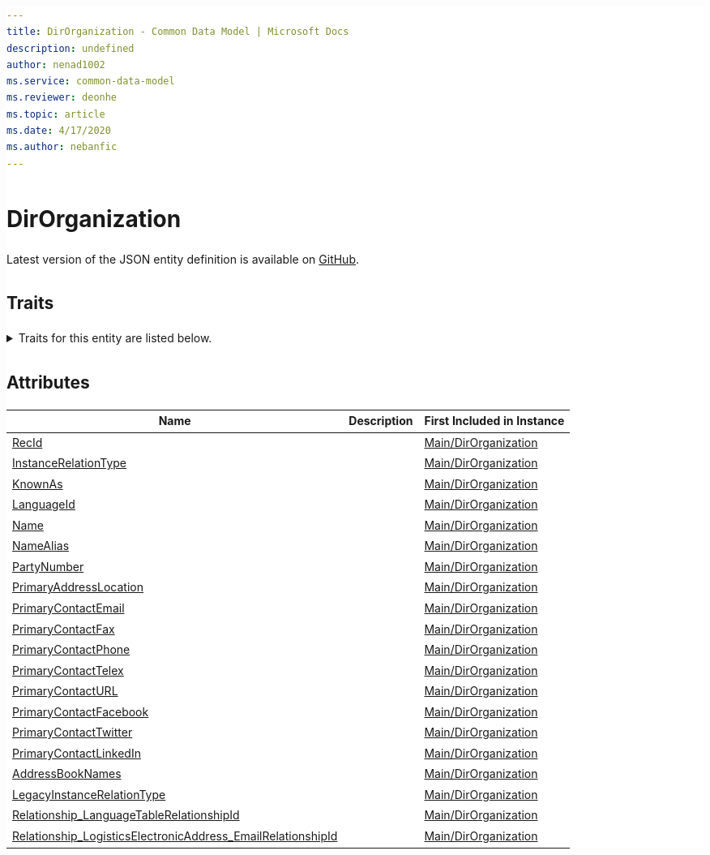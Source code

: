 ```yaml
---
title: DirOrganization - Common Data Model | Microsoft Docs
description: undefined
author: nenad1002
ms.service: common-data-model
ms.reviewer: deonhe
ms.topic: article
ms.date: 4/17/2020
ms.author: nebanfic
---
```


# DirOrganization

  
 Latest version of the JSON entity definition is available on <a href="https://github.com/Microsoft/CDM/tree/master/schemaDocuments/core/erp/Tables/Common/GAB/Main/DirOrganization.cdm.json" target="_blank">GitHub</a>.  

## Traits

<details><summary>Traits for this entity are listed below.  
</summary></details>

## Attributes

|Name|Description|First Included in Instance|
|---|---|---|
|[RecId](#RecId)||<a href="DirOrganization.md" target="_blank">Main/DirOrganization</a>|
|[InstanceRelationType](#InstanceRelationType)||<a href="DirOrganization.md" target="_blank">Main/DirOrganization</a>|
|[KnownAs](#KnownAs)||<a href="DirOrganization.md" target="_blank">Main/DirOrganization</a>|
|[LanguageId](#LanguageId)||<a href="DirOrganization.md" target="_blank">Main/DirOrganization</a>|
|[Name](#Name)||<a href="DirOrganization.md" target="_blank">Main/DirOrganization</a>|
|[NameAlias](#NameAlias)||<a href="DirOrganization.md" target="_blank">Main/DirOrganization</a>|
|[PartyNumber](#PartyNumber)||<a href="DirOrganization.md" target="_blank">Main/DirOrganization</a>|
|[PrimaryAddressLocation](#PrimaryAddressLocation)||<a href="DirOrganization.md" target="_blank">Main/DirOrganization</a>|
|[PrimaryContactEmail](#PrimaryContactEmail)||<a href="DirOrganization.md" target="_blank">Main/DirOrganization</a>|
|[PrimaryContactFax](#PrimaryContactFax)||<a href="DirOrganization.md" target="_blank">Main/DirOrganization</a>|
|[PrimaryContactPhone](#PrimaryContactPhone)||<a href="DirOrganization.md" target="_blank">Main/DirOrganization</a>|
|[PrimaryContactTelex](#PrimaryContactTelex)||<a href="DirOrganization.md" target="_blank">Main/DirOrganization</a>|
|[PrimaryContactURL](#PrimaryContactURL)||<a href="DirOrganization.md" target="_blank">Main/DirOrganization</a>|
|[PrimaryContactFacebook](#PrimaryContactFacebook)||<a href="DirOrganization.md" target="_blank">Main/DirOrganization</a>|
|[PrimaryContactTwitter](#PrimaryContactTwitter)||<a href="DirOrganization.md" target="_blank">Main/DirOrganization</a>|
|[PrimaryContactLinkedIn](#PrimaryContactLinkedIn)||<a href="DirOrganization.md" target="_blank">Main/DirOrganization</a>|
|[AddressBookNames](#AddressBookNames)||<a href="DirOrganization.md" target="_blank">Main/DirOrganization</a>|
|[LegacyInstanceRelationType](#LegacyInstanceRelationType)||<a href="DirOrganization.md" target="_blank">Main/DirOrganization</a>|
|[Relationship_LanguageTableRelationshipId](#Relationship_LanguageTableRelationshipId)||<a href="DirOrganization.md" target="_blank">Main/DirOrganization</a>|
|[Relationship_LogisticsElectronicAddress_EmailRelationshipId](#Relationship_LogisticsElectronicAddress_EmailRelationshipId)||<a href="DirOrganization.md" target="_blank">Main/DirOrganization</a>|